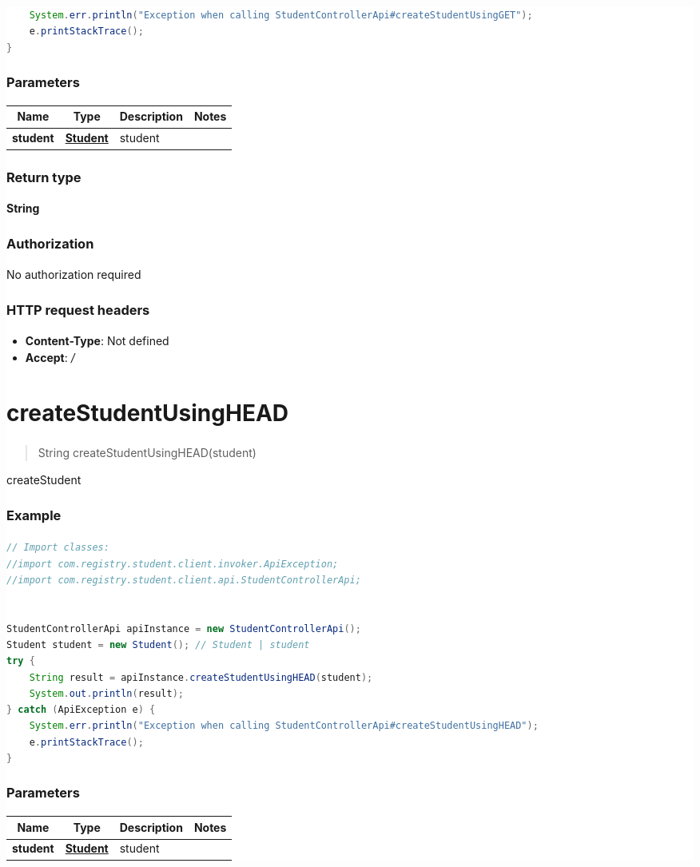 ```java
    System.err.println("Exception when calling StudentControllerApi#createStudentUsingGET");
    e.printStackTrace();
}
```

### Parameters

Name | Type | Description  | Notes
------------- | ------------- | ------------- | -------------
 **student** | [**Student**](Student.md)| student |

### Return type

**String**

### Authorization

No authorization required

### HTTP request headers

 - **Content-Type**: Not defined
 - **Accept**: */*

<a name="createStudentUsingHEAD"></a>
# **createStudentUsingHEAD**
> String createStudentUsingHEAD(student)

createStudent

### Example
```java
// Import classes:
//import com.registry.student.client.invoker.ApiException;
//import com.registry.student.client.api.StudentControllerApi;


StudentControllerApi apiInstance = new StudentControllerApi();
Student student = new Student(); // Student | student
try {
    String result = apiInstance.createStudentUsingHEAD(student);
    System.out.println(result);
} catch (ApiException e) {
    System.err.println("Exception when calling StudentControllerApi#createStudentUsingHEAD");
    e.printStackTrace();
}
```

### Parameters

Name | Type | Description  | Notes
------------- | ------------- | ------------- | -------------
 **student** | [**Student**](Student.md)| student |
